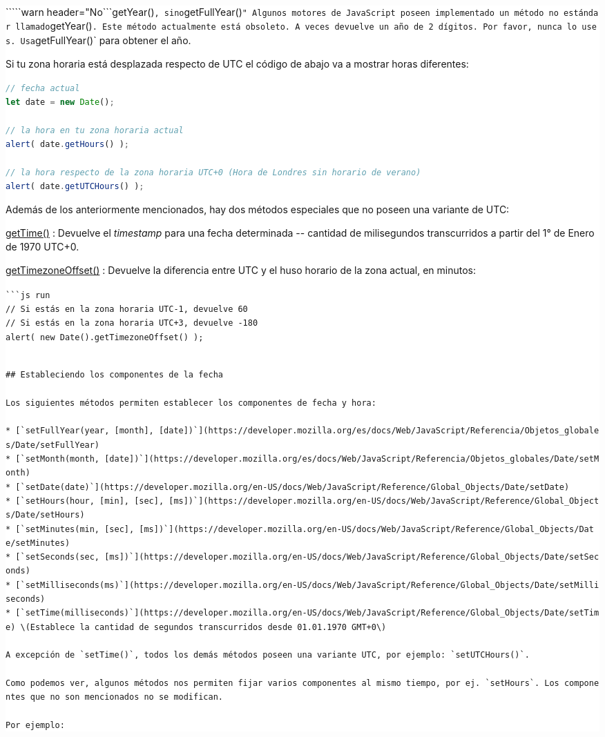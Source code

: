 `````warn header="No```getYear\(\)`, sino`getFullYear\(\)`" Algunos motores de JavaScript poseen implementado un método no estándar llamado`getYear\(\)`. Este método actualmente está obsoleto. A veces devuelve un año de 2 dígitos. Por favor, nunca lo uses. Usa`getFullYear\(\)\` para obtener el año.

Si tu zona horaria está desplazada respecto de UTC el código de abajo va a mostrar horas diferentes:

```js run
// fecha actual
let date = new Date();

// la hora en tu zona horaria actual
alert( date.getHours() );

// la hora respecto de la zona horaria UTC+0 (Hora de Londres sin horario de verano)
alert( date.getUTCHours() );
```

Además de los anteriormente mencionados, hay dos métodos especiales que no poseen una variante de UTC:

[getTime\(\)](https://developer.mozilla.org/es/docs/Web/JavaScript/Referencia/Objetos_globales/Date/getTime) : Devuelve el _timestamp_ para una fecha determinada -- cantidad de milisegundos transcurridos a partir del 1° de Enero de 1970 UTC+0.

[getTimezoneOffset\(\)](https://developer.mozilla.org/en-US/docs/Web/JavaScript/Reference/Global_Objects/Date/getTimezoneOffset) : Devuelve la diferencia entre UTC y el huso horario de la zona actual, en minutos:

```text
```js run
// Si estás en la zona horaria UTC-1, devuelve 60
// Si estás en la zona horaria UTC+3, devuelve -180
alert( new Date().getTimezoneOffset() );

```
```

## Estableciendo los componentes de la fecha

Los siguientes métodos permiten establecer los componentes de fecha y hora:

* [`setFullYear(year, [month], [date])`](https://developer.mozilla.org/es/docs/Web/JavaScript/Referencia/Objetos_globales/Date/setFullYear)
* [`setMonth(month, [date])`](https://developer.mozilla.org/es/docs/Web/JavaScript/Referencia/Objetos_globales/Date/setMonth)
* [`setDate(date)`](https://developer.mozilla.org/en-US/docs/Web/JavaScript/Reference/Global_Objects/Date/setDate)
* [`setHours(hour, [min], [sec], [ms])`](https://developer.mozilla.org/en-US/docs/Web/JavaScript/Reference/Global_Objects/Date/setHours)
* [`setMinutes(min, [sec], [ms])`](https://developer.mozilla.org/en-US/docs/Web/JavaScript/Reference/Global_Objects/Date/setMinutes)
* [`setSeconds(sec, [ms])`](https://developer.mozilla.org/en-US/docs/Web/JavaScript/Reference/Global_Objects/Date/setSeconds)
* [`setMilliseconds(ms)`](https://developer.mozilla.org/en-US/docs/Web/JavaScript/Reference/Global_Objects/Date/setMilliseconds)
* [`setTime(milliseconds)`](https://developer.mozilla.org/en-US/docs/Web/JavaScript/Reference/Global_Objects/Date/setTime) \(Establece la cantidad de segundos transcurridos desde 01.01.1970 GMT+0\)

A excepción de `setTime()`, todos los demás métodos poseen una variante UTC, por ejemplo: `setUTCHours()`.

Como podemos ver, algunos métodos nos permiten fijar varios componentes al mismo tiempo, por ej. `setHours`. Los componentes que no son mencionados no se modifican.

Por ejemplo:

`````